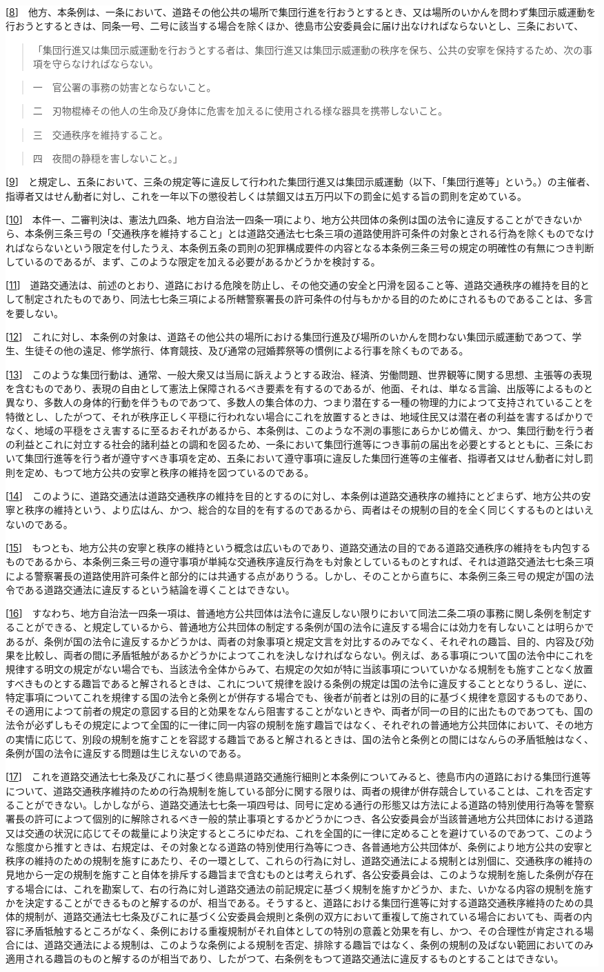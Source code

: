 [[8](#id_8)]<a id="id_8"></a>　他方、本条例は、一条において、道路その他公共の場所で集団行進を行おうとするとき、又は場所のいかんを問わず集団示威運動を行おうとするときは、同条一号、二号に該当する場合を除くほか、徳島市公安委員会に届け出なければならないとし、三条において、

> <span class='japanese_style_quotation_mark'>「集団行進又は集団示威運動を行おうとする者は、集団行進又は集団示威運動の秩序を保ち、公共の安寧を保持するため、次の事項を守らなければならない。

> 一　官公署の事務の妨害とならないこと。

> 二　刃物棍棒その他人の生命及び身体に危害を加えるに使用される様な器具を携帯しないこと。

> 三　交通秩序を維持すること。

> 四　夜間の静穏を害しないこと。」</span>

[[9](#id_9)]<a id="id_9"></a>　と規定し、五条において、三条の規定等に違反して行われた集団行進又は集団示威運動<span class='japanese_style_round_brackets'>（以下、<span class='japanese_style_quotation_mark'>「集団行進等」</span>という。）</span>の主催者、指導者又はせん動者に対し、これを一年以下の懲役若しくは禁錮又は五万円以下の罰金に処する旨の罰則を定めている。

[[10](#id_10)]<a id="id_10"></a>　本件一、二審判決は、憲法九四条、地方自治法一四条一項により、地方公共団体の条例は国の法令に違反することができないから、本条例三条三号の<span class='japanese_style_quotation_mark'>「交通秩序を維持すること」</span>とは道路交通法七七条三項の道路使用許可条件の対象とされる行為を除くものでなければならないという限定を付したうえ、本条例五条の罰則の犯罪構成要件の内容となる本条例三条三号の規定の明確性の有無につき判断しているのであるが、まず、このような限定を加える必要があるかどうかを検討する。

[[11](#id_11)]<a id="id_11"></a>　道路交通法は、前述のとおり、道路における危険を防止し、その他交通の安全と円滑を図ること等、道路交通秩序の維持を目的として制定されたものであり、同法七七条三項による所轄警察署長の許可条件の付与もかかる目的のためにされるものであることは、多言を要しない。

[[12](#id_12)]<a id="id_12"></a>　これに対し、本条例の対象は、道路その他公共の場所における集団行進及び場所のいかんを問わない集団示威運動であつて、学生、生徒その他の遠足、修学旅行、体育競技、及び通常の冠婚葬祭等の慣例による行事を除くものである。

[[13](#id_13)]<a id="id_13"></a>　このような集団行動は、通常、一般大衆又は当局に訴えようとする政治、経済、労働問題、世界観等に関する思想、主張等の表現を含むものであり、表現の自由として憲法上保障されるべき要素を有するのであるが、他面、それは、単なる言論、出版等によるものと異なり、多数人の身体的行動を伴うものであつて、多数人の集合体の力、つまり潜在する一種の物理的力によつて支持されていることを特徴とし、したがつて、それが秩序正しく平穏に行われない場合にこれを放置するときは、地域住民又は潜在者の利益を害するばかりでなく、地域の平穏をさえ害するに至るおそれがあるから、本条例は、このような不測の事態にあらかじめ備え、かつ、集団行動を行う者の利益とこれに対立する社会的諸利益との調和を図るため、一条において集団行進等につき事前の届出を必要とするとともに、三条において集団行進等を行う者が遵守すべき事項を定め、五条において遵守事項に違反した集団行進等の主催者、指導者又はせん動者に対し罰則を定め、もつて地方公共の安寧と秩序の維持を図つているのである。

[[14](#id_14)]<a id="id_14"></a>　このように、道路交通法は道路交通秩序の維持を目的とするのに対し、本条例は道路交通秩序の維持にとどまらず、地方公共の安寧と秩序の維持という、より広はん、かつ、総合的な目的を有するのであるから、両者はその規制の目的を全く同じくするものとはいえないのである。

[[15](#id_15)]<a id="id_15"></a>　もつとも、地方公共の安寧と秩序の維持という概念は広いものであり、道路交通法の目的である道路交通秩序の維持をも内包するものであるから、本条例三条三号の遵守事項が単純な交通秩序違反行為をも対象としているものとすれば、それは道路交通法七七条三項による警察署長の道路使用許可条件と部分的には共通する点がありうる。しかし、そのことから直ちに、本条例三条三号の規定が国の法令である道路交通法に違反するという結論を導くことはできない。

[[16](#id_16)]<a id="id_16"></a>　すなわち、地方自治法一四条一項は、普通地方公共団体は法令に違反しない限りにおいて同法二条二項の事務に関し条例を制定することができる、と規定しているから、普通地方公共団体の制定する条例が国の法令に違反する場合には効力を有しないことは明らかであるが、条例が国の法令に違反するかどうかは、両者の対象事項と規定文言を対比するのみでなく、それぞれの趣旨、目的、内容及び効果を比較し、両者の間に矛盾牴触があるかどうかによつてこれを決しなければならない。例えば、ある事項について国の法令中にこれを規律する明文の規定がない場合でも、当該法令全体からみて、右規定の欠如が特に当該事項についていかなる規制をも施すことなく放置すべきものとする趣旨であると解されるときは、これについて規律を設ける条例の規定は国の法令に違反することとなりうるし、逆に、特定事項についてこれを規律する国の法令と条例とが併存する場合でも、後者が前者とは別の目的に基づく規律を意図するものであり、その適用によつて前者の規定の意図する目的と効果をなんら阻害することがないときや、両者が同一の目的に出たものであつても、国の法令が必ずしもその規定によつて全国的に一律に同一内容の規制を施す趣旨ではなく、それぞれの普通地方公共団体において、その地方の実情に応じて、別段の規制を施すことを容認する趣旨であると解されるときは、国の法令と条例との間にはなんらの矛盾牴触はなく、条例が国の法令に違反する問題は生じえないのである。

[[17](#id_17)]<a id="id_17"></a>　これを道路交通法七七条及びこれに基づく徳島県道路交通施行細則と本条例についてみると、徳島市内の道路における集団行進等について、道路交通秩序維持のための行為規制を施している部分に関する限りは、両者の規律が併存競合していることは、これを否定することができない。しかしながら、道路交通法七七条一項四号は、同号に定める通行の形態又は方法による道路の特別使用行為等を警察署長の許可によつて個別的に解除されるべき一般的禁止事項とするかどうかにつき、各公安委員会が当該普通地方公共団体における道路又は交通の状況に応じてその裁量により決定するところにゆだね、これを全国的に一律に定めることを避けているのであつて、このような態度から推すときは、右規定は、その対象となる道路の特別使用行為等につき、各普通地方公共団体が、条例により地方公共の安寧と秩序の維持のための規制を施すにあたり、その一環として、これらの行為に対し、道路交通法による規制とは別個に、交通秩序の維持の見地から一定の規制を施すこと自体を排斥する趣旨まで含むものとは考えられず、各公安委員会は、このような規制を施した条例が存在する場合には、これを勘案して、右の行為に対し道路交通法の前記規定に基づく規制を施すかどうか、また、いかなる内容の規制を施すかを決定することができるものと解するのが、相当である。そうすると、道路における集団行進等に対する道路交通秩序維持のための具体的規制が、道路交通法七七条及びこれに基づく公安委員会規則と条例の双方において重複して施されている場合においても、両者の内容に矛盾牴触するところがなく、条例における重複規制がそれ自体としての特別の意義と効果を有し、かつ、その合理性が肯定される場合には、道路交通法による規制は、このような条例による規制を否定、排除する趣旨ではなく、条例の規制の及ばない範囲においてのみ適用される趣旨のものと解するのが相当であり、したがつて、右条例をもつて道路交通法に違反するものとすることはできない。
